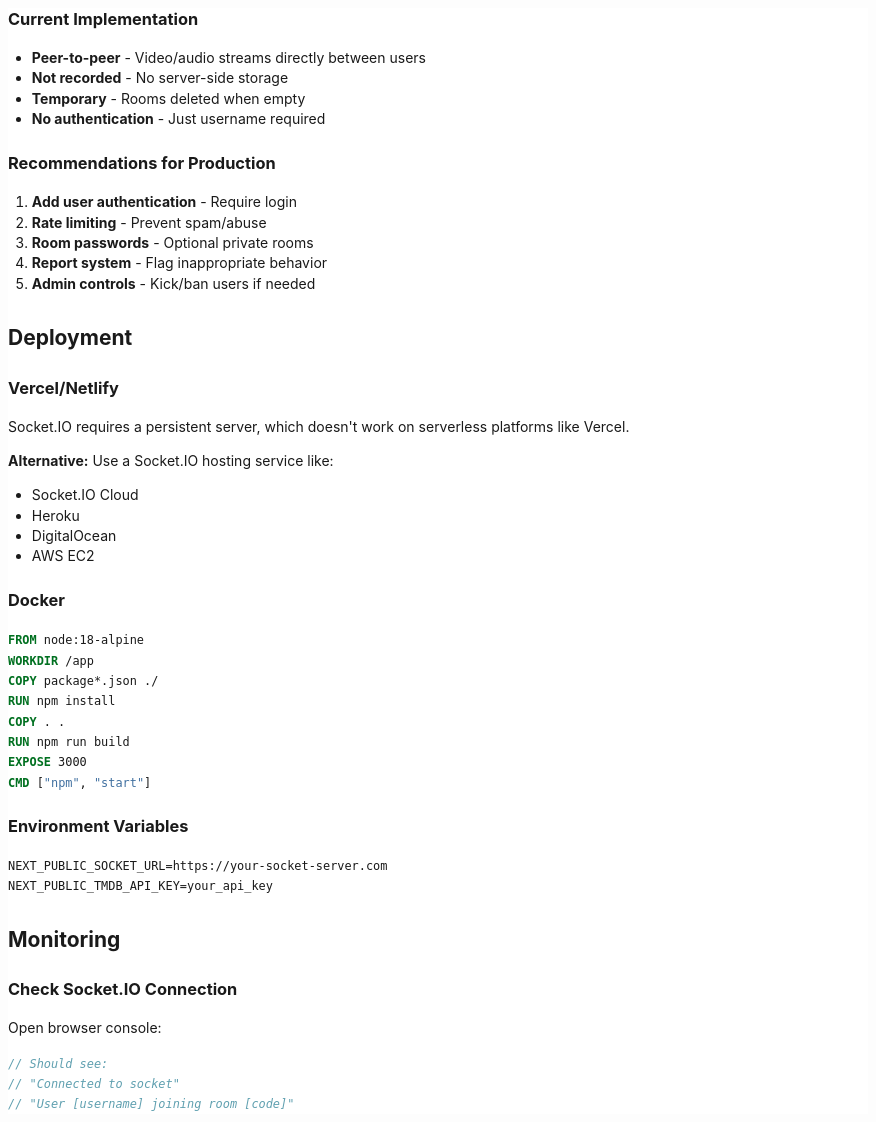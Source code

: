 ### Current Implementation
- **Peer-to-peer** - Video/audio streams directly between users
- **Not recorded** - No server-side storage
- **Temporary** - Rooms deleted when empty
- **No authentication** - Just username required

### Recommendations for Production
1. **Add user authentication** - Require login
2. **Rate limiting** - Prevent spam/abuse
3. **Room passwords** - Optional private rooms
4. **Report system** - Flag inappropriate behavior
5. **Admin controls** - Kick/ban users if needed

## Deployment

### Vercel/Netlify
Socket.IO requires a persistent server, which doesn't work on serverless platforms like Vercel.

**Alternative:** Use a Socket.IO hosting service like:
- Socket.IO Cloud
- Heroku
- DigitalOcean
- AWS EC2

### Docker
```dockerfile
FROM node:18-alpine
WORKDIR /app
COPY package*.json ./
RUN npm install
COPY . .
RUN npm run build
EXPOSE 3000
CMD ["npm", "start"]
```

### Environment Variables
```env
NEXT_PUBLIC_SOCKET_URL=https://your-socket-server.com
NEXT_PUBLIC_TMDB_API_KEY=your_api_key
```

## Monitoring

### Check Socket.IO Connection
Open browser console:
```javascript
// Should see:
// "Connected to socket"
// "User [username] joining room [code]"
```

